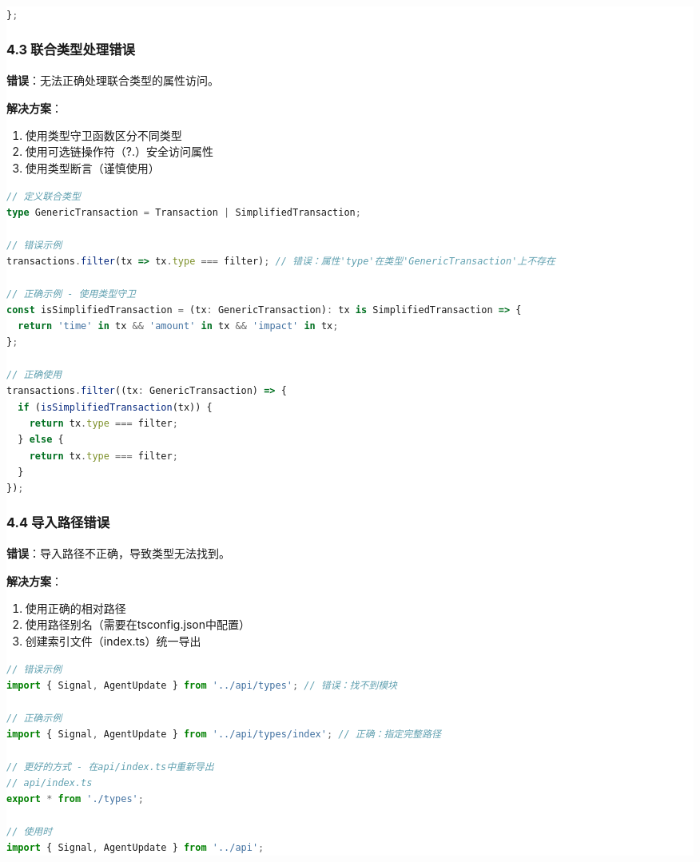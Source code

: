 ```typescript
};
```

### 4.3 联合类型处理错误

**错误**：无法正确处理联合类型的属性访问。

**解决方案**：
1. 使用类型守卫函数区分不同类型
2. 使用可选链操作符（?.）安全访问属性
3. 使用类型断言（谨慎使用）

```typescript
// 定义联合类型
type GenericTransaction = Transaction | SimplifiedTransaction;

// 错误示例
transactions.filter(tx => tx.type === filter); // 错误：属性'type'在类型'GenericTransaction'上不存在

// 正确示例 - 使用类型守卫
const isSimplifiedTransaction = (tx: GenericTransaction): tx is SimplifiedTransaction => {
  return 'time' in tx && 'amount' in tx && 'impact' in tx;
};

// 正确使用
transactions.filter((tx: GenericTransaction) => {
  if (isSimplifiedTransaction(tx)) {
    return tx.type === filter;
  } else {
    return tx.type === filter;
  }
});
```

### 4.4 导入路径错误

**错误**：导入路径不正确，导致类型无法找到。

**解决方案**：
1. 使用正确的相对路径
2. 使用路径别名（需要在tsconfig.json中配置）
3. 创建索引文件（index.ts）统一导出

```typescript
// 错误示例
import { Signal, AgentUpdate } from '../api/types'; // 错误：找不到模块

// 正确示例
import { Signal, AgentUpdate } from '../api/types/index'; // 正确：指定完整路径

// 更好的方式 - 在api/index.ts中重新导出
// api/index.ts
export * from './types';

// 使用时
import { Signal, AgentUpdate } from '../api';
```
